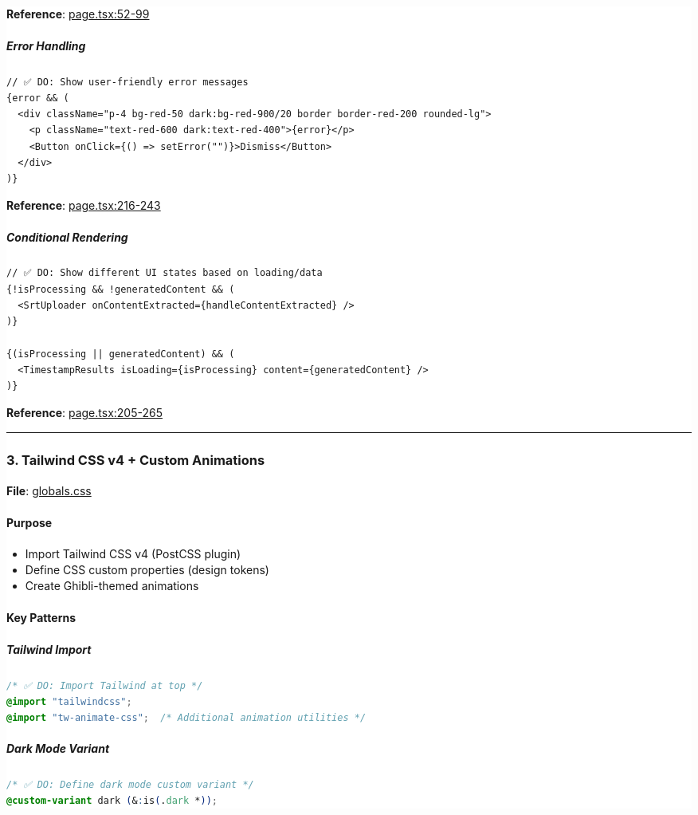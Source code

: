 **Reference**: [page.tsx:52-99](page.tsx#L52-L99)

##### Error Handling
```tsx
// ✅ DO: Show user-friendly error messages
{error && (
  <div className="p-4 bg-red-50 dark:bg-red-900/20 border border-red-200 rounded-lg">
    <p className="text-red-600 dark:text-red-400">{error}</p>
    <Button onClick={() => setError("")}>Dismiss</Button>
  </div>
)}
```

**Reference**: [page.tsx:216-243](page.tsx#L216-L243)

##### Conditional Rendering
```tsx
// ✅ DO: Show different UI states based on loading/data
{!isProcessing && !generatedContent && (
  <SrtUploader onContentExtracted={handleContentExtracted} />
)}

{(isProcessing || generatedContent) && (
  <TimestampResults isLoading={isProcessing} content={generatedContent} />
)}
```

**Reference**: [page.tsx:205-265](page.tsx#L205-L265)

---

### 3. Tailwind CSS v4 + Custom Animations

**File**: [globals.css](globals.css)

#### Purpose
- Import Tailwind CSS v4 (PostCSS plugin)
- Define CSS custom properties (design tokens)
- Create Ghibli-themed animations

#### Key Patterns

##### Tailwind Import
```css
/* ✅ DO: Import Tailwind at top */
@import "tailwindcss";
@import "tw-animate-css";  /* Additional animation utilities */
```

##### Dark Mode Variant
```css
/* ✅ DO: Define dark mode custom variant */
@custom-variant dark (&:is(.dark *));
```
